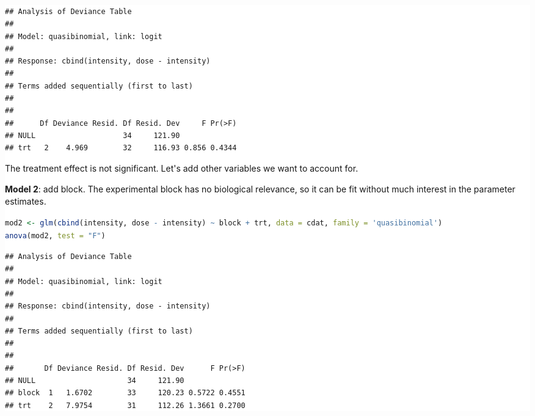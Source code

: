     ## Analysis of Deviance Table
    ## 
    ## Model: quasibinomial, link: logit
    ## 
    ## Response: cbind(intensity, dose - intensity)
    ## 
    ## Terms added sequentially (first to last)
    ## 
    ## 
    ##      Df Deviance Resid. Df Resid. Dev     F Pr(>F)
    ## NULL                    34     121.90             
    ## trt   2    4.969        32     116.93 0.856 0.4344

The treatment effect is not significant. Let's add other variables we want to account for.

**Model 2**: add block. The experimental block has no biological relevance, so it can be fit without much interest in the parameter estimates.

``` r
mod2 <- glm(cbind(intensity, dose - intensity) ~ block + trt, data = cdat, family = 'quasibinomial')
anova(mod2, test = "F")
```

    ## Analysis of Deviance Table
    ## 
    ## Model: quasibinomial, link: logit
    ## 
    ## Response: cbind(intensity, dose - intensity)
    ## 
    ## Terms added sequentially (first to last)
    ## 
    ## 
    ##       Df Deviance Resid. Df Resid. Dev      F Pr(>F)
    ## NULL                     34     121.90              
    ## block  1   1.6702        33     120.23 0.5722 0.4551
    ## trt    2   7.9754        31     112.26 1.3661 0.2700
